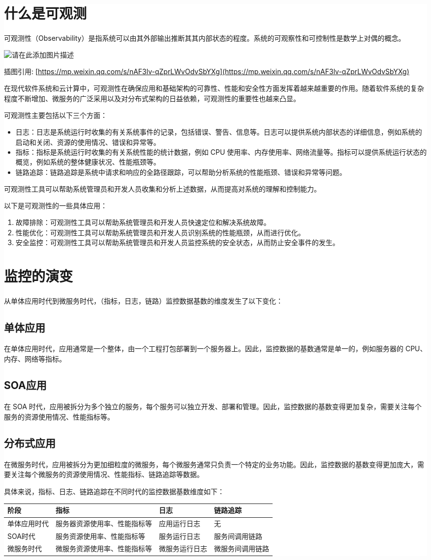 # 什么是可观测

可观测性（Observability）是指系统可以由其外部输出推断其其内部状态的程度。系统的可观察性和可控制性是数学上对偶的概念。

![请在此添加图片描述](https://developer-private-1258344699.cos.ap-guangzhou.myqcloud.com/column/article/2810186/20231206-aa6e4e2c.jpg?x-cos-security-token=4NDo66CUJoovMN2N62zyQfk9sjfpcVya8d5d93351587343615dab75da55d503bRC3SBm609-NNKy8Xha9SmRzwxwjw3xCH7tlYbsw5K_1eY83ILsas_7XVcRhV_1msu0MxaFz0mRxpfe68VqWy44626QmHyVif9OXRrwHBzmzubQuBLdYx6pZhT1lyNf-yR73Ta8rrNZSilioT3KJJAd_tFaHlo5E3wT81sZmzZWwCd_CBWp_aqZxyd4OAbsE2Yg4Cgw_T_apgq6eqGT4CYKRJq2a29Zjgry7zs9RXPI23irs_uvzTSP0Q50tCiIyB8Up87mh5SdzwVbGOozZLhsDtyNwsPYpyPsJcZemS0EV2UfwZmcZO80xN4_Zp-F3caTR-hvy5TQFLj4Yy7vqjCAldwai1lTXV3TUfa5RBGK3sCGiFJJIFf2L-rYsNg_RX4kSKCHYDYl8tO3QF0leEEw&q-sign-algorithm=sha1&q-ak=AKIDJF8zuXt3FTENNzfhmYn7R-N0Ihd1_XhwshukPtyNIHgCDDpJLenVe7PYKoTZXrPG&q-sign-time=1701855335%3B1701862530&q-key-time=1701855335%3B1701862530&q-header-list=host&q-url-param-list=x-cos-security-token&q-signature=fd3c8657fe17fb3035aa4c992066b5edee9f281e)

插图引用: [https://mp.weixin.qq.com/s/nAF3lv-qZprLWvOdvSbYXg](https://mp.weixin.qq.com/s/nAF3lv-qZprLWvOdvSbYXg)

在现代软件系统和云计算中，可观测性在确保应用和基础架构的可靠性、性能和安全性方面发挥着越来越重要的作用。随着软件系统的复杂程度不断增加、微服务的广泛采用以及对分布式架构的日益依赖，可观测性的重要性也越来凸显。

可观测性主要包括以下三个方面：

- 日志：日志是系统运行时收集的有关系统事件的记录，包括错误、警告、信息等。日志可以提供系统内部状态的详细信息，例如系统的启动和关闭、资源的使用情况、错误和异常等。
- 指标：指标是系统运行时收集的有关系统性能的统计数据，例如 CPU 使用率、内存使用率、网络流量等。指标可以提供系统运行状态的概览，例如系统的整体健康状况、性能瓶颈等。
- 链路追踪：链路追踪是系统中请求和响应的全路径跟踪，可以帮助分析系统的性能瓶颈、错误和异常等问题。

可观测性工具可以帮助系统管理员和开发人员收集和分析上述数据，从而提高对系统的理解和控制能力。

以下是可观测性的一些具体应用：

1. 故障排除：可观测性工具可以帮助系统管理员和开发人员快速定位和解决系统故障。
2. 性能优化：可观测性工具可以帮助系统管理员和开发人员识别系统的性能瓶颈，从而进行优化。
3. 安全监控：可观测性工具可以帮助系统管理员和开发人员监控系统的安全状态，从而防止安全事件的发生。

# 监控的演变

从单体应用时代到微服务时代，（指标，日志，链路）监控数据基数的维度发生了以下变化：

## 单体应用

在单体应用时代，应用通常是一个整体，由一个工程打包部署到一个服务器上。因此，监控数据的基数通常是单一的，例如服务器的 CPU、内存、网络等指标。

## SOA应用

在 SOA 时代，应用被拆分为多个独立的服务，每个服务可以独立开发、部署和管理。因此，监控数据的基数变得更加复杂，需要关注每个服务的资源使用情况、性能指标等。

## 分布式应用

在微服务时代，应用被拆分为更加细粒度的微服务，每个微服务通常只负责一个特定的业务功能。因此，监控数据的基数变得更加庞大，需要关注每个微服务的资源使用情况、性能指标、链路追踪等数据。

具体来说，指标、日志、链路追踪在不同时代的监控数据基数维度如下：

| 阶段       | 指标                           | 日志         | 链路追踪         |
|:----|:----|:----|:----|
| 单体应用时代 | 服务器资源使用率、性能指标等 | 应用运行日志 | 无               |
| SOA时代    | 服务资源使用率、性能指标等   | 服务运行日志 | 服务间调用链路   |
| 微服务时代  | 微服务资源使用率、性能指标等 | 微服务运行日志 | 微服务间调用链路 |

